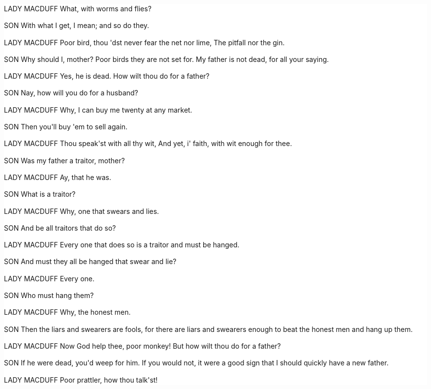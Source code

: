 LADY MACDUFF  What, with worms and flies?

SON
With what I get, I mean; and so do they.

LADY MACDUFF
Poor bird, thou 'dst never fear the net nor lime,
The pitfall nor the gin.

SON
Why should I, mother? Poor birds they are not set
for.
My father is not dead, for all your saying.

LADY MACDUFF
Yes, he is dead. How wilt thou do for a father?

SON  Nay, how will you do for a husband?

LADY MACDUFF
Why, I can buy me twenty at any market.

SON  Then you'll buy 'em to sell again.

LADY MACDUFF  Thou speak'st with all thy wit,
And yet, i' faith, with wit enough for thee.

SON  Was my father a traitor, mother?

LADY MACDUFF  Ay, that he was.

SON  What is a traitor?

LADY MACDUFF  Why, one that swears and lies.

SON  And be all traitors that do so?

LADY MACDUFF  Every one that does so is a traitor
and must be hanged.

SON  And must they all be hanged that swear and lie?

LADY MACDUFF  Every one.

SON  Who must hang them?

LADY MACDUFF  Why, the honest men.

SON  Then the liars and swearers are fools, for there
are liars and swearers enough to beat the honest
men and hang up them.

LADY MACDUFF  Now God help thee, poor monkey! But
how wilt thou do for a father?

SON  If he were dead, you'd weep for him. If you would
not, it were a good sign that I should quickly have a
new father.

LADY MACDUFF  Poor prattler, how thou talk'st!

